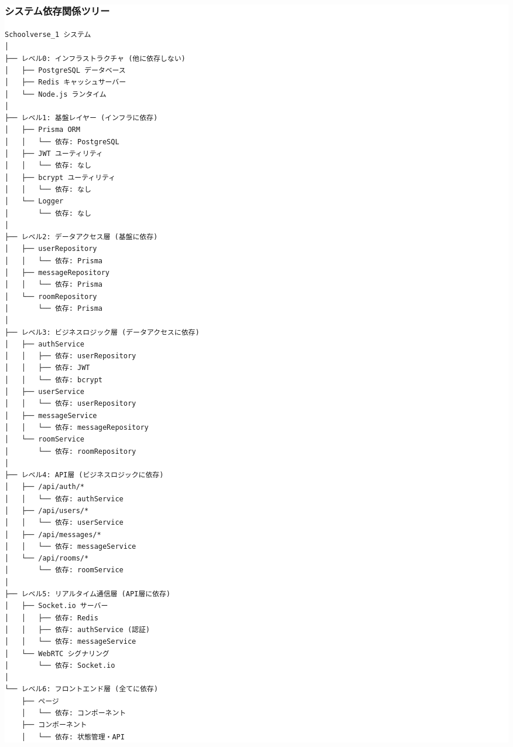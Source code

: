 ### システム依存関係ツリー

```
Schoolverse_1 システム
│
├── レベル0: インフラストラクチャ (他に依存しない)
│   ├── PostgreSQL データベース
│   ├── Redis キャッシュサーバー
│   └── Node.js ランタイム
│
├── レベル1: 基盤レイヤー (インフラに依存)
│   ├── Prisma ORM
│   │   └── 依存: PostgreSQL
│   ├── JWT ユーティリティ
│   │   └── 依存: なし
│   ├── bcrypt ユーティリティ
│   │   └── 依存: なし
│   └── Logger
│       └── 依存: なし
│
├── レベル2: データアクセス層 (基盤に依存)
│   ├── userRepository
│   │   └── 依存: Prisma
│   ├── messageRepository
│   │   └── 依存: Prisma
│   └── roomRepository
│       └── 依存: Prisma
│
├── レベル3: ビジネスロジック層 (データアクセスに依存)
│   ├── authService
│   │   ├── 依存: userRepository
│   │   ├── 依存: JWT
│   │   └── 依存: bcrypt
│   ├── userService
│   │   └── 依存: userRepository
│   ├── messageService
│   │   └── 依存: messageRepository
│   └── roomService
│       └── 依存: roomRepository
│
├── レベル4: API層 (ビジネスロジックに依存)
│   ├── /api/auth/*
│   │   └── 依存: authService
│   ├── /api/users/*
│   │   └── 依存: userService
│   ├── /api/messages/*
│   │   └── 依存: messageService
│   └── /api/rooms/*
│       └── 依存: roomService
│
├── レベル5: リアルタイム通信層 (API層に依存)
│   ├── Socket.io サーバー
│   │   ├── 依存: Redis
│   │   ├── 依存: authService (認証)
│   │   └── 依存: messageService
│   └── WebRTC シグナリング
│       └── 依存: Socket.io
│
└── レベル6: フロントエンド層 (全てに依存)
    ├── ページ
    │   └── 依存: コンポーネント
    ├── コンポーネント
    │   └── 依存: 状態管理・API
```